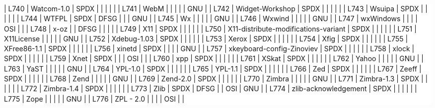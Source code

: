 | L740          | Watcom-1.0                                     | SPDX |      |     |     |     |
| L741          | WebM                                           |      |      |     |     | GNU |
| L742          | Widget-Workshop                                | SPDX |      |     |     |     |
| L743          | Wsuipa                                         | SPDX |      |     |     |     |
| L744          | WTFPL                                          | SPDX | DFSG |     |     | GNU |
| L745          | Wx                                             |      |      |     |     | GNU |
| L746          | Wxwind                                         |      |      |     |     | GNU |
| L747          | wxWindows                                      |      |      |     | OSI |     |
| L748          | x-oz                                           |      | DFSG |     |     |     |
| L749          | X11                                            | SPDX |      |     |     |     |
| L750          | X11-distribute-modifications-variant           | SPDX |      |     |     |     |
| L751          | X11License                                     |      |      |     |     | GNU |
| L752          | Xdebug-1.03                                    | SPDX |      |     |     |     |
| L753          | Xerox                                          | SPDX |      |     |     |     |
| L754          | Xfig                                           | SPDX |      |     |     |     |
| L755          | XFree86-1.1                                    | SPDX |      |     |     |     |
| L756          | xinetd                                         | SPDX |      |     |     | GNU |
| L757          | xkeyboard-config-Zinoviev                      | SPDX |      |     |     |     |
| L758          | xlock                                          | SPDX |      |     |     |     |
| L759          | Xnet                                           | SPDX |      |     | OSI |     |
| L760          | xpp                                            | SPDX |      |     |     |     |
| L761          | XSkat                                          | SPDX |      |     |     |     |
| L762          | Yahoo                                          |      |      |     |     | GNU |
| L763          | YaST                                           |      |      |     |     | GNU |
| L764          | YPL-1.0                                        | SPDX |      |     |     |     |
| L765          | YPL-1.1                                        | SPDX |      |     |     |     |
| L766          | Zed                                            | SPDX |      |     |     |     |
| L767          | Zeeff                                          | SPDX |      |     |     |     |
| L768          | Zend                                           |      |      |     |     | GNU |
| L769          | Zend-2.0                                       | SPDX |      |     |     |     |
| L770          | Zimbra                                         |      |      |     |     | GNU |
| L771          | Zimbra-1.3                                     | SPDX |      |     |     |     |
| L772          | Zimbra-1.4                                     | SPDX |      |     |     |     |
| L773          | Zlib                                           | SPDX | DFSG |     | OSI | GNU |
| L774          | zlib-acknowledgement                           | SPDX |      |     |     |     |
| L775          | Zope                                           |      |      |     |     | GNU |
| L776          | ZPL - 2.0                                      |      |      |     | OSI |     |